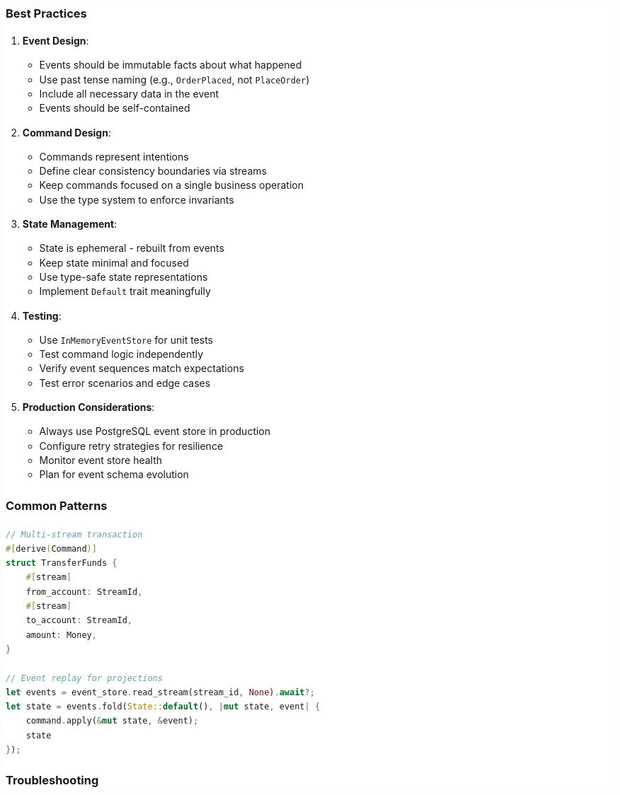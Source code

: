 ### Best Practices

1. **Event Design**:
   - Events should be immutable facts about what happened
   - Use past tense naming (e.g., `OrderPlaced`, not `PlaceOrder`)
   - Include all necessary data in the event
   - Events should be self-contained

2. **Command Design**:
   - Commands represent intentions
   - Define clear consistency boundaries via streams
   - Keep commands focused on a single business operation
   - Use the type system to enforce invariants

3. **State Management**:
   - State is ephemeral - rebuilt from events
   - Keep state minimal and focused
   - Use type-safe state representations
   - Implement `Default` trait meaningfully

4. **Testing**:
   - Use `InMemoryEventStore` for unit tests
   - Test command logic independently
   - Verify event sequences match expectations
   - Test error scenarios and edge cases

5. **Production Considerations**:
   - Always use PostgreSQL event store in production
   - Configure retry strategies for resilience
   - Monitor event store health
   - Plan for event schema evolution

### Common Patterns

```rust
// Multi-stream transaction
#[derive(Command)]
struct TransferFunds {
    #[stream]
    from_account: StreamId,
    #[stream]
    to_account: StreamId,
    amount: Money,
}

// Event replay for projections
let events = event_store.read_stream(stream_id, None).await?;
let state = events.fold(State::default(), |mut state, event| {
    command.apply(&mut state, &event);
    state
});
```

### Troubleshooting
